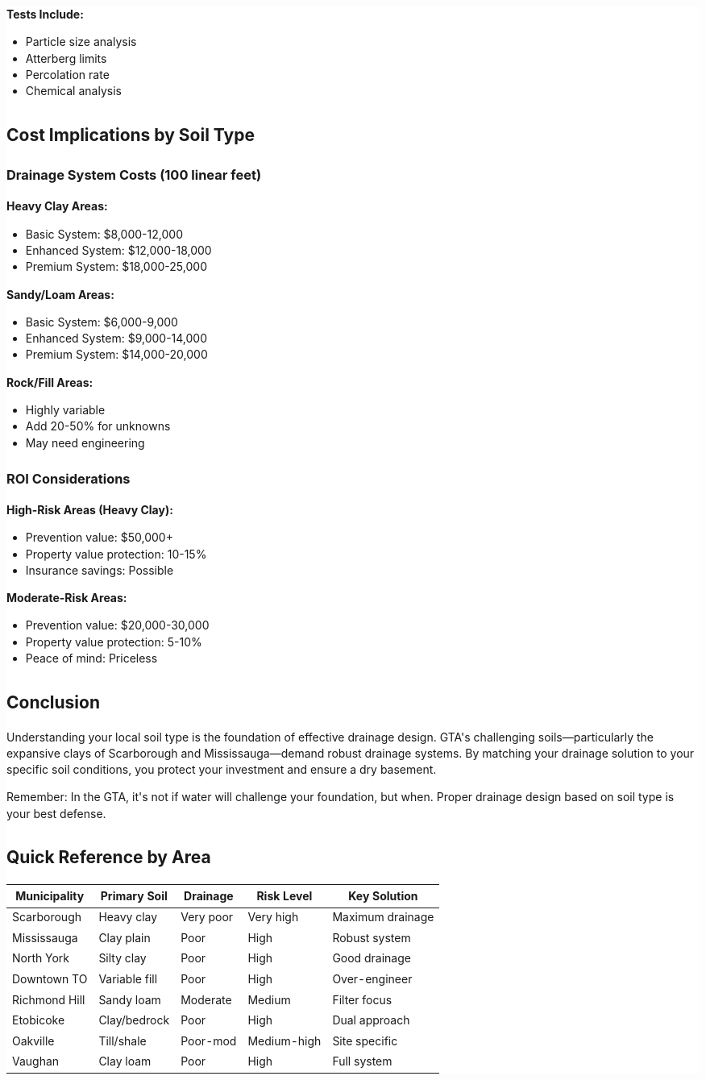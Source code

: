 **Tests Include:**
- Particle size analysis
- Atterberg limits
- Percolation rate
- Chemical analysis

## Cost Implications by Soil Type

### Drainage System Costs (100 linear feet)

**Heavy Clay Areas:**
- Basic System: $8,000-12,000
- Enhanced System: $12,000-18,000
- Premium System: $18,000-25,000

**Sandy/Loam Areas:**
- Basic System: $6,000-9,000
- Enhanced System: $9,000-14,000
- Premium System: $14,000-20,000

**Rock/Fill Areas:**
- Highly variable
- Add 20-50% for unknowns
- May need engineering

### ROI Considerations

**High-Risk Areas (Heavy Clay):**
- Prevention value: $50,000+
- Property value protection: 10-15%
- Insurance savings: Possible

**Moderate-Risk Areas:**
- Prevention value: $20,000-30,000
- Property value protection: 5-10%
- Peace of mind: Priceless

## Conclusion

Understanding your local soil type is the foundation of effective drainage design. GTA's challenging soils—particularly the expansive clays of Scarborough and Mississauga—demand robust drainage systems. By matching your drainage solution to your specific soil conditions, you protect your investment and ensure a dry basement.

Remember: In the GTA, it's not if water will challenge your foundation, but when. Proper drainage design based on soil type is your best defense.

## Quick Reference by Area

| Municipality | Primary Soil | Drainage | Risk Level | Key Solution |
|-------------|--------------|----------|------------|--------------|
| Scarborough | Heavy clay | Very poor | Very high | Maximum drainage |
| Mississauga | Clay plain | Poor | High | Robust system |
| North York | Silty clay | Poor | High | Good drainage |
| Downtown TO | Variable fill | Poor | High | Over-engineer |
| Richmond Hill | Sandy loam | Moderate | Medium | Filter focus |
| Etobicoke | Clay/bedrock | Poor | High | Dual approach |
| Oakville | Till/shale | Poor-mod | Medium-high | Site specific |
| Vaughan | Clay loam | Poor | High | Full system |
